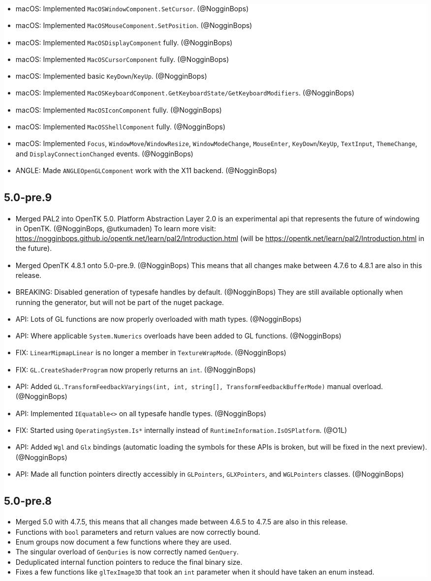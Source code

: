 * macOS: Implemented `MacOSWindowComponent.SetCursor`. (@NogginBops)

* macOS: Implemented `MacOSMouseComponent.SetPosition`. (@NogginBops)

* macOS: Implemented `MacOSDisplayComponent` fully. (@NogginBops)

* macOS: Implemented `MacOSCursorComponent` fully. (@NogginBops)

* macOS: Implemented basic `KeyDown`/`KeyUp`. (@NogginBops)

* macOS: Implemented `MacOSKeyboardComponent.GetKeyboardState/GetKeyboardModifiers`. (@NogginBops)

* macOS: Implemented `MacOSIconComponent` fully. (@NogginBops)

* macOS: Implemented `MacOSShellComponent` fully. (@NogginBops)

* macOS: Implemented `Focus`, `WindowMove`/`WindowResize`, `WindowModeChange`, `MouseEnter`, `KeyDown`/`KeyUp`, `TextInput`, `ThemeChange`, and `DisplayConnectionChanged` events. (@NogginBops)

* ANGLE: Made `ANGLEOpenGLComponent` work with the X11 backend. (@NogginBops)

## 5.0-pre.9

* Merged PAL2 into OpenTK 5.0. Platform Abstraction Layer 2.0 is an experimental api that represents the future of windowing in OpenTK. (@NogginBops, @utkumaden)
  To learn more visit: https://nogginbops.github.io/opentk.net/learn/pal2/Introduction.html (will be https://opentk.net/learn/pal2/Introduction.html in the future).

* Merged OpenTK  4.8.1 onto 5.0-pre.9. (@NogginBops)
  This means that all changes make between 4.7.6 to 4.8.1 are also in this release.

* BREAKING: Disabled generation of typesafe handles by default. (@NogginBops)
  They are still available optionally when running the generator, but will not be part of the nuget package.

* API: Lots of GL functions are now properly overloaded with math types. (@NogginBops)

* API: Where applicable `System.Numerics` overloads have been added to GL functions. (@NogginBops)

* FIX: `LinearMipmapLinear` is no longer a member in `TextureWrapMode`. (@NogginBops)

* FIX: `GL.CreateShaderProgram` now properly returns an `int`. (@NogginBops)

* API: Added `GL.TransformFeedbackVaryings(int, int, string[], TransformFeedbackBufferMode)` manual overload. (@NogginBops)

* API: Implemented `IEquatable<>` on all typesafe handle types. (@NogginBops)

* FIX: Started using `OperatingSystem.Is*` internally instead of `RuntimeInformation.IsOSPlatform`. (@O1L)

* API: Added `Wgl` and `Glx` bindings (automatic loading the symbols for these APIs is broken, but will be fixed in the next preview). (@NogginBops)

* API: Made all function pointers directly accessibly in `GLPointers`, `GLXPointers`, and `WGLPointers` classes. (@NogginBops)

## 5.0-pre.8

* Merged 5.0 with 4.7.5, this means that all changes made between 4.6.5 to 4.7.5 are also in this release.
* Functions with `bool` parameters and return values are now correctly bound.
* Enum groups now document a few functions where they are used.
* The singular overload of `GenQuries` is now correctly named `GenQuery`.
* Deduplicated internal function pointers to reduce the final binary size.
* Fixes a few functions like `glTexImage3D` that took an `int` parameter when it should have taken an enum instead.
